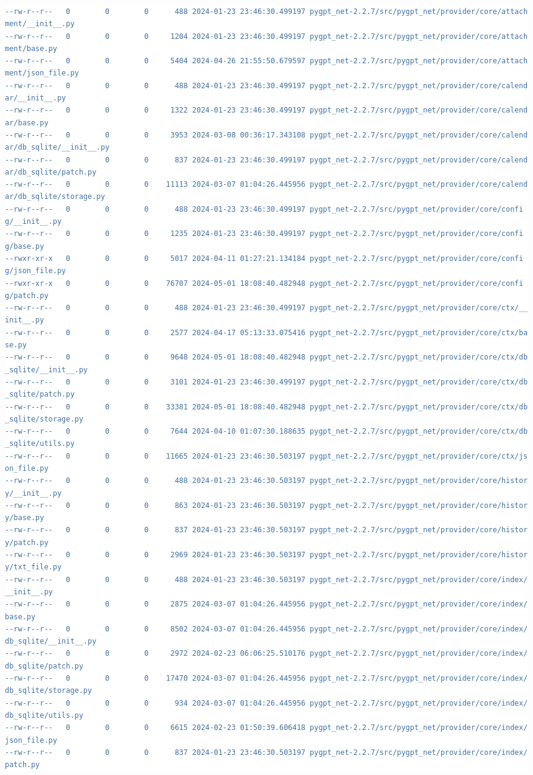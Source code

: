 ```diff
--rw-r--r--   0        0        0      488 2024-01-23 23:46:30.499197 pygpt_net-2.2.7/src/pygpt_net/provider/core/attachment/__init__.py
--rw-r--r--   0        0        0     1204 2024-01-23 23:46:30.499197 pygpt_net-2.2.7/src/pygpt_net/provider/core/attachment/base.py
--rw-r--r--   0        0        0     5404 2024-04-26 21:55:50.679597 pygpt_net-2.2.7/src/pygpt_net/provider/core/attachment/json_file.py
--rw-r--r--   0        0        0      488 2024-01-23 23:46:30.499197 pygpt_net-2.2.7/src/pygpt_net/provider/core/calendar/__init__.py
--rw-r--r--   0        0        0     1322 2024-01-23 23:46:30.499197 pygpt_net-2.2.7/src/pygpt_net/provider/core/calendar/base.py
--rw-r--r--   0        0        0     3953 2024-03-08 00:36:17.343108 pygpt_net-2.2.7/src/pygpt_net/provider/core/calendar/db_sqlite/__init__.py
--rw-r--r--   0        0        0      837 2024-01-23 23:46:30.499197 pygpt_net-2.2.7/src/pygpt_net/provider/core/calendar/db_sqlite/patch.py
--rw-r--r--   0        0        0    11113 2024-03-07 01:04:26.445956 pygpt_net-2.2.7/src/pygpt_net/provider/core/calendar/db_sqlite/storage.py
--rw-r--r--   0        0        0      488 2024-01-23 23:46:30.499197 pygpt_net-2.2.7/src/pygpt_net/provider/core/config/__init__.py
--rw-r--r--   0        0        0     1235 2024-01-23 23:46:30.499197 pygpt_net-2.2.7/src/pygpt_net/provider/core/config/base.py
--rwxr-xr-x   0        0        0     5017 2024-04-11 01:27:21.134184 pygpt_net-2.2.7/src/pygpt_net/provider/core/config/json_file.py
--rwxr-xr-x   0        0        0    76707 2024-05-01 18:08:40.482948 pygpt_net-2.2.7/src/pygpt_net/provider/core/config/patch.py
--rw-r--r--   0        0        0      488 2024-01-23 23:46:30.499197 pygpt_net-2.2.7/src/pygpt_net/provider/core/ctx/__init__.py
--rw-r--r--   0        0        0     2577 2024-04-17 05:13:33.075416 pygpt_net-2.2.7/src/pygpt_net/provider/core/ctx/base.py
--rw-r--r--   0        0        0     9648 2024-05-01 18:08:40.482948 pygpt_net-2.2.7/src/pygpt_net/provider/core/ctx/db_sqlite/__init__.py
--rw-r--r--   0        0        0     3101 2024-01-23 23:46:30.499197 pygpt_net-2.2.7/src/pygpt_net/provider/core/ctx/db_sqlite/patch.py
--rw-r--r--   0        0        0    33381 2024-05-01 18:08:40.482948 pygpt_net-2.2.7/src/pygpt_net/provider/core/ctx/db_sqlite/storage.py
--rw-r--r--   0        0        0     7644 2024-04-10 01:07:30.188635 pygpt_net-2.2.7/src/pygpt_net/provider/core/ctx/db_sqlite/utils.py
--rw-r--r--   0        0        0    11665 2024-01-23 23:46:30.503197 pygpt_net-2.2.7/src/pygpt_net/provider/core/ctx/json_file.py
--rw-r--r--   0        0        0      488 2024-01-23 23:46:30.503197 pygpt_net-2.2.7/src/pygpt_net/provider/core/history/__init__.py
--rw-r--r--   0        0        0      863 2024-01-23 23:46:30.503197 pygpt_net-2.2.7/src/pygpt_net/provider/core/history/base.py
--rw-r--r--   0        0        0      837 2024-01-23 23:46:30.503197 pygpt_net-2.2.7/src/pygpt_net/provider/core/history/patch.py
--rw-r--r--   0        0        0     2969 2024-01-23 23:46:30.503197 pygpt_net-2.2.7/src/pygpt_net/provider/core/history/txt_file.py
--rw-r--r--   0        0        0      488 2024-01-23 23:46:30.503197 pygpt_net-2.2.7/src/pygpt_net/provider/core/index/__init__.py
--rw-r--r--   0        0        0     2875 2024-03-07 01:04:26.445956 pygpt_net-2.2.7/src/pygpt_net/provider/core/index/base.py
--rw-r--r--   0        0        0     8502 2024-03-07 01:04:26.445956 pygpt_net-2.2.7/src/pygpt_net/provider/core/index/db_sqlite/__init__.py
--rw-r--r--   0        0        0     2972 2024-02-23 06:06:25.510176 pygpt_net-2.2.7/src/pygpt_net/provider/core/index/db_sqlite/patch.py
--rw-r--r--   0        0        0    17470 2024-03-07 01:04:26.445956 pygpt_net-2.2.7/src/pygpt_net/provider/core/index/db_sqlite/storage.py
--rw-r--r--   0        0        0      934 2024-03-07 01:04:26.445956 pygpt_net-2.2.7/src/pygpt_net/provider/core/index/db_sqlite/utils.py
--rw-r--r--   0        0        0     6615 2024-02-23 01:50:39.606418 pygpt_net-2.2.7/src/pygpt_net/provider/core/index/json_file.py
--rw-r--r--   0        0        0      837 2024-01-23 23:46:30.503197 pygpt_net-2.2.7/src/pygpt_net/provider/core/index/patch.py
```